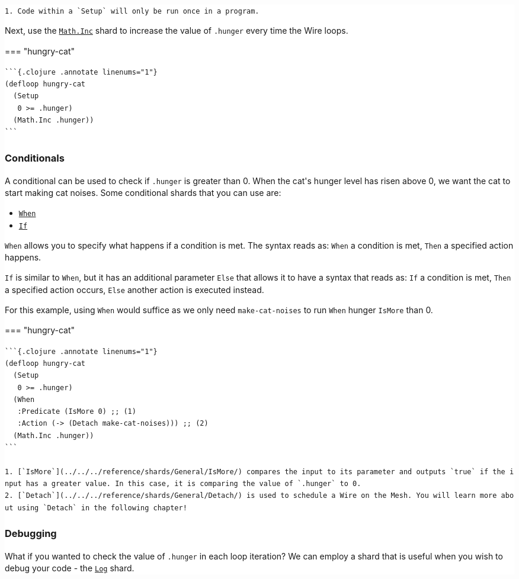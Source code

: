     1. Code within a `Setup` will only be run once in a program.

Next, use the [`Math.Inc`](../../../reference/shards/Math/Inc/) shard to increase the value of `.hunger` every time the Wire loops.

=== "hungry-cat"
    
    ```{.clojure .annotate linenums="1"}
    (defloop hungry-cat
      (Setup
       0 >= .hunger)
      (Math.Inc .hunger))
    ```

### Conditionals

A conditional can be used to check if `.hunger` is greater than 0. When the cat's hunger level has risen above 0, we want the cat to start making cat noises. Some conditional shards that you can use are:

- [`When`](../../../reference/shards/General/When/)
- [`If`](../../../reference/shards/General/If/)

`When` allows you to specify what happens if a condition is met. The syntax reads as: `When` a condition is met, `Then` a specified action happens.

`If` is similar to `When`, but it has an additional parameter `Else` that allows it to have a syntax that reads as: `If` a condition is met, `Then` a specified action occurs, `Else` another action is executed instead.

For this example, using `When` would suffice as we only need `make-cat-noises` to run `When` hunger `IsMore` than 0.

=== "hungry-cat"
    
    ```{.clojure .annotate linenums="1"}
    (defloop hungry-cat
      (Setup
       0 >= .hunger)
      (When
       :Predicate (IsMore 0) ;; (1)
       :Action (-> (Detach make-cat-noises))) ;; (2)
      (Math.Inc .hunger))
    ```

    1. [`IsMore`](../../../reference/shards/General/IsMore/) compares the input to its parameter and outputs `true` if the input has a greater value. In this case, it is comparing the value of `.hunger` to 0.
    2. [`Detach`](../../../reference/shards/General/Detach/) is used to schedule a Wire on the Mesh. You will learn more about using `Detach` in the following chapter!

### Debugging

What if you wanted to check the value of `.hunger` in each loop iteration? 
We can employ a shard that is useful when you wish to debug your code - the [`Log`](../../../reference/shards/Math/Log/) shard.
